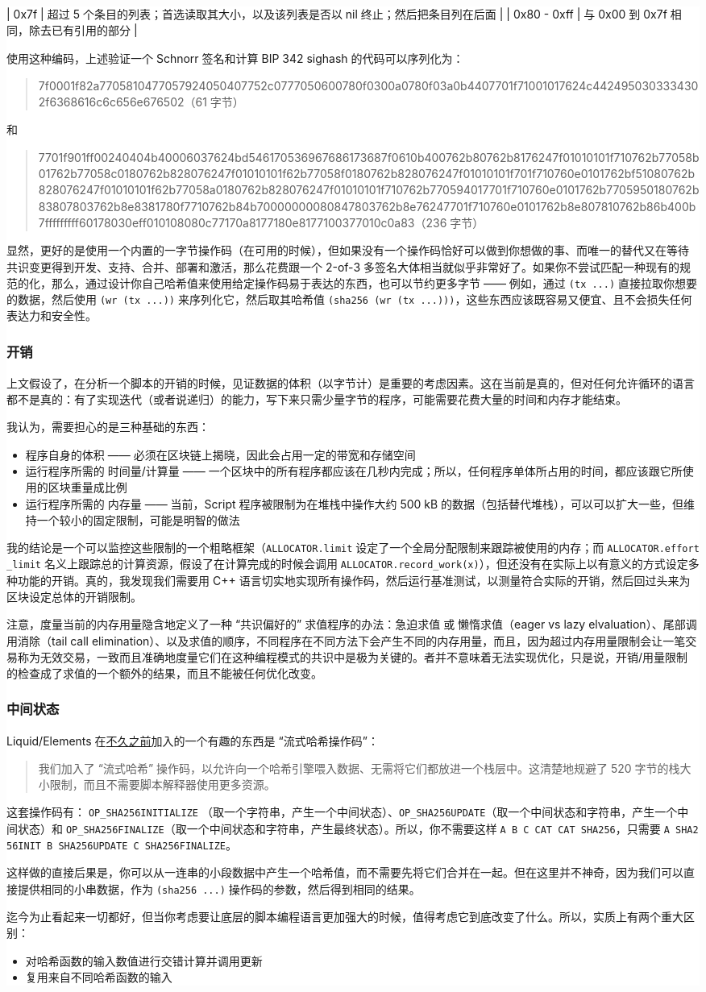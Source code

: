 | 0x7f        | 超过 5 个条目的列表；首选读取其大小，以及该列表是否以 nil 终止；然后把条目列在后面 |
| 0x80 - 0xff | 与 0x00 到 0x7f 相同，除去已有引用的部分                     |

使用这种编码，上述验证一个 Schnorr 签名和计算 BIP 342 sighash 的代码可以序列化为：

> 7f0001f82a7705810477057924050407752c0777050600780f0300a0780f03a0b4407701f71001017624c4424950303334302f6368616c6c656e676502（61 字节）

和

> 7701f901ff00240404b40006037624bd546170536967686173687f0610b400762b80762b8176247f01010101f710762b77058b01762b77058c0180762b828076247f01010101f62b77058f0180762b828076247f01010101f701f710760e0101762bf51080762b828076247f01010101f62b77058a0180762b828076247f01010101f710762b770594017701f710760e0101762b7705950180762b83807803762b8e8381780f7710762b84b70000000080847803762b8e76247701f710760e0101762b8e807810762b86b400b7fffffffff60178030eff010108080c77170a8177180e8177100377010c0a83（236 字节）

显然，更好的是使用一个内置的一字节操作码（在可用的时候），但如果没有一个操作码恰好可以做到你想做的事、而唯一的替代又在等待共识变更得到开发、支持、合并、部署和激活，那么花费跟一个 2-of-3 多签名大体相当就似乎非常好了。如果你不尝试匹配一种现有的规范的化，那么，通过设计你自己哈希值来使用给定操作码易于表达的东西，也可以节约更多字节 —— 例如，通过 `(tx ...)` 直接拉取你想要的数据，然后使用 `(wr (tx ...))` 来序列化它，然后取其哈希值 `(sha256 (wr (tx ...)))`，这些东西应该既容易又便宜、且不会损失任何表达力和安全性。

### 开销

上文假设了，在分析一个脚本的开销的时候，见证数据的体积（以字节计）是重要的考虑因素。这在当前是真的，但对任何允许循环的语言都不是真的：有了实现迭代（或者说递归）的能力，写下来只需少量字节的程序，可能需要花费大量的时间和内存才能结束。

我认为，需要担心的是三种基础的东西：

- 程序自身的体积 —— 必须在区块链上揭晓，因此会占用一定的带宽和存储空间
- 运行程序所需的 时间量/计算量 —— 一个区块中的所有程序都应该在几秒内完成；所以，任何程序单体所占用的时间，都应该跟它所使用的区块重量成比例
- 运行程序所需的 内存量 —— 当前，Script 程序被限制为在堆栈中操作大约 500 kB 的数据（包括替代堆栈），可以可以扩大一些，但维持一个较小的固定限制，可能是明智的做法

我的结论是一个可以监控这些限制的一个粗略框架（`ALLOCATOR.limit` 设定了一个全局分配限制来跟踪被使用的内存；而 `ALLOCATOR.effort_limit` 名义上跟踪总的计算资源，假设了在计算完成的时候会调用 `ALLOCATOR.record_work(x)`），但还没有在实际上以有意义的方式设定多种功能的开销。真的，我发现我们需要用 C++ 语言切实地实现所有操作码，然后运行基准测试，以测量符合实际的开销，然后回过头来为区块设定总体的开销限制。

注意，度量当前的内存用量隐含地定义了一种 “共识偏好的” 求值程序的办法：急迫求值 或 懒惰求值（eager vs lazy elvaluation）、尾部调用消除（tail call elimination）、以及求值的顺序，不同程序在不同方法下会产生不同的内存用量，而且，因为超过内存用量限制会让一笔交易称为无效交易，一致而且准确地度量它们在这种编程模式的共识中是极为关键的。者并不意味着无法实现优化，只是说，开销/用量限制 的检查成了求值的一个额外的结果，而且不能被任何优化改变。

### 中间状态

Liquid/Elements 在[不久之前](https://blog.blockstream.com/tapscript-new-opcodes-reduced-limits-and-covenants/)加入的一个有趣的东西是 “流式哈希操作码”：

> 我们加入了 “流式哈希” 操作码，以允许向一个哈希引擎喂入数据、无需将它们都放进一个栈层中。这清楚地规避了 520 字节的栈大小限制，而且不需要脚本解释器使用更多资源。

这套操作码有： `OP_SHA256INITIALIZE` （取一个字符串，产生一个中间状态）、`OP_SHA256UPDATE`（取一个中间状态和字符串，产生一个中间状态）和 `OP_SHA256FINALIZE`（取一个中间状态和字符串，产生最终状态）。所以，你不需要这样  `A B C CAT CAT SHA256`，只需要 `A SHA256INIT B SHA256UPDATE C SHA256FINALIZE`。

这样做的直接后果是，你可以从一连串的小段数据中产生一个哈希值，而不需要先将它们合并在一起。但在这里并不神奇，因为我们可以直接提供相同的小串数据，作为 `(sha256 ...)` 操作码的参数，然后得到相同的结果。

迄今为止看起来一切都好，但当你考虑要让底层的脚本编程语言更加强大的时候，值得考虑它到底改变了什么。所以，实质上有两个重大区别：

- 对哈希函数的输入数值进行交错计算并调用更新
- 复用来自不同哈希函数的输入
